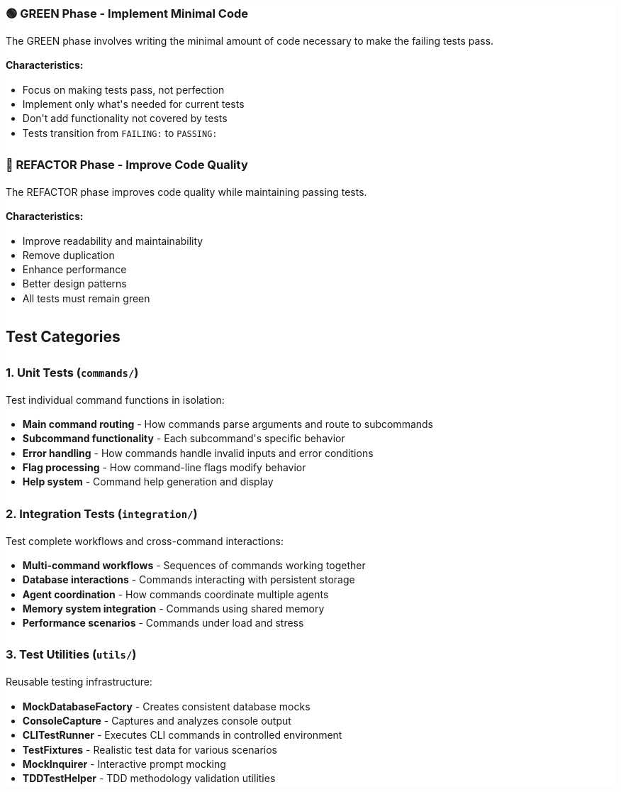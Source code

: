### 🟢 GREEN Phase - Implement Minimal Code

The GREEN phase involves writing the minimal amount of code necessary to make the failing tests pass.

**Characteristics:**
- Focus on making tests pass, not perfection
- Implement only what's needed for current tests
- Don't add functionality not covered by tests
- Tests transition from `FAILING:` to `PASSING:`

### 🔵 REFACTOR Phase - Improve Code Quality

The REFACTOR phase improves code quality while maintaining passing tests.

**Characteristics:**
- Improve readability and maintainability
- Remove duplication
- Enhance performance
- Better design patterns
- All tests must remain green

## Test Categories

### 1. Unit Tests (`commands/`)

Test individual command functions in isolation:

- **Main command routing** - How commands parse arguments and route to subcommands
- **Subcommand functionality** - Each subcommand's specific behavior
- **Error handling** - How commands handle invalid inputs and error conditions
- **Flag processing** - How command-line flags modify behavior
- **Help system** - Command help generation and display

### 2. Integration Tests (`integration/`)

Test complete workflows and cross-command interactions:

- **Multi-command workflows** - Sequences of commands working together
- **Database interactions** - Commands interacting with persistent storage
- **Agent coordination** - How commands coordinate multiple agents
- **Memory system integration** - Commands using shared memory
- **Performance scenarios** - Commands under load and stress

### 3. Test Utilities (`utils/`)

Reusable testing infrastructure:

- **MockDatabaseFactory** - Creates consistent database mocks
- **ConsoleCapture** - Captures and analyzes console output
- **CLITestRunner** - Executes CLI commands in controlled environment
- **TestFixtures** - Realistic test data for various scenarios
- **MockInquirer** - Interactive prompt mocking
- **TDDTestHelper** - TDD methodology validation utilities
